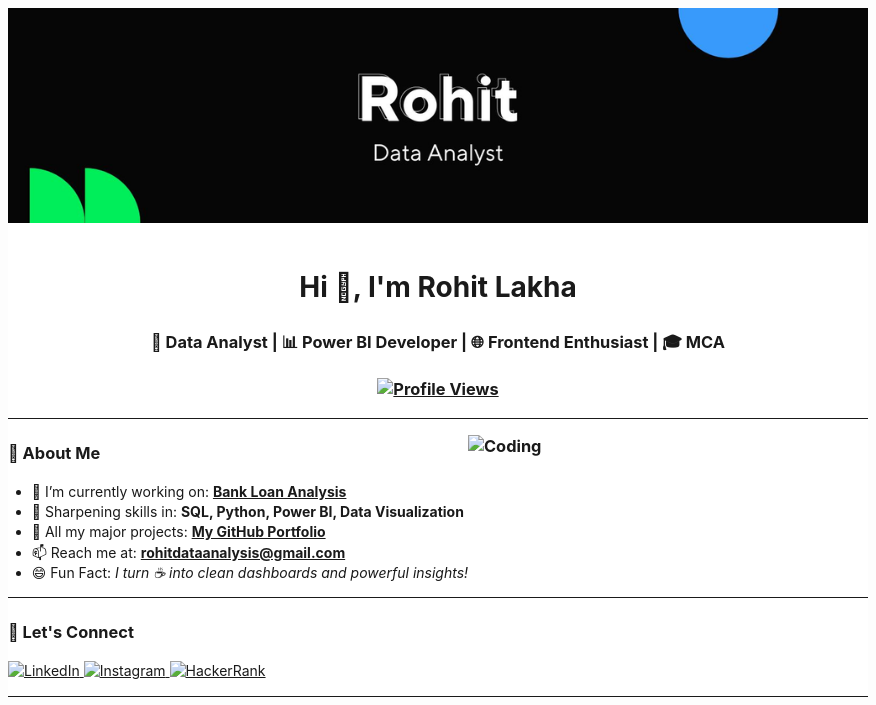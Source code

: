 
<p align="center">
  <img src="https://github.com/Rohitlakha/Rohitlakha/blob/7eaddc4b54d6ae7dc6bcd26cc0ece574cf2eebe9/Data%20Analyst%20Git%20hub%20Banner.jpg" alt="GitHub Banner" width="100%" />
</p>

<h1 align="center">Hi 👋, I'm Rohit Lakha</h1>
<h3 align="center">🚀 Data Analyst | 📊 Power BI Developer | 🌐 Frontend Enthusiast | 🎓 MCA <h3>

<p align="center">
  <a href="https://github.com/Rohitlakha">
    <img src="https://komarev.com/ghpvc/?username=rohitlakha&label=Profile%20Views&color=0e75b6&style=flat" alt="Profile Views" />
  </a>
</p>

---

<img align="right" alt="Coding" width="400" src="https://cdn.dribbble.com/users/730703/screenshots/6581243/avento.gif" />

### 🧠 About Me

- 🔭 I’m currently working on: **[Bank Loan Analysis](https://github.com/Rohitlakha/Bank-Loan-Report-PowerBI-SQL-Python)**
- 🌱 Sharpening skills in: **SQL, Python, Power BI, Data Visualization**
- 💼 All my major projects: **[My GitHub Portfolio](https://github.com/Rohitlakha)**
- 📫 Reach me at: **rohitdataanalysis@gmail.com**
- 😄 Fun Fact: *I turn ☕ into clean dashboards and powerful insights!*

---

### 🔗 Let's Connect

<p align="left">
  <a href="https://linkedin.com/in/rohit-lakha" target="_blank">
    <img src="https://img.shields.io/badge/LinkedIn-blue?logo=linkedin&logoColor=white" alt="LinkedIn" />
  </a>
  <a href="https://instagram.com/rohitlakha07" target="_blank">
    <img src="https://img.shields.io/badge/Instagram-purple?logo=instagram&logoColor=white" alt="Instagram" />
  </a>
  <a href="https://www.hackerrank.com/rohitlakha583" target="_blank">
    <img src="https://img.shields.io/badge/HackerRank-2EC866?logo=hackerrank&logoColor=white" alt="HackerRank" />
  </a>
</p>

---